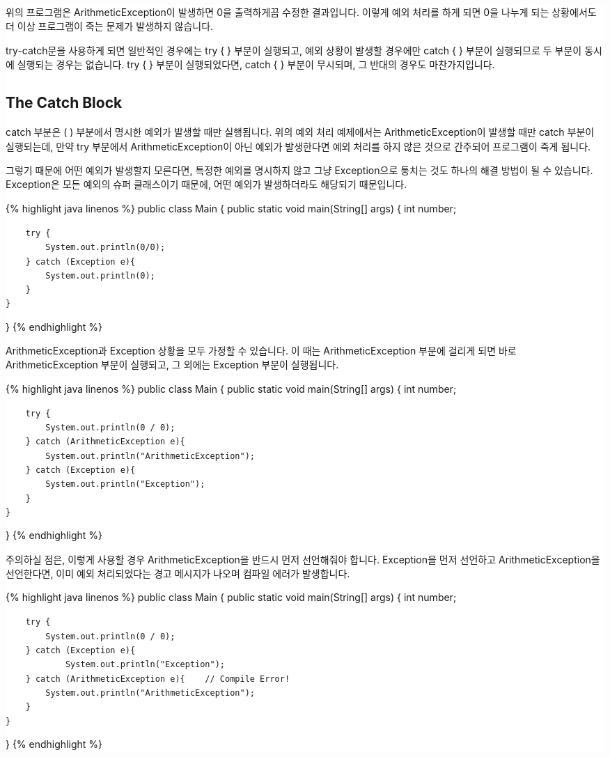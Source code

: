 위의 프로그램은 ArithmeticException이 발생하면 0을 출력하게끔 수정한 결과입니다. 이렇게 예외 처리를 하게 되면 0을 나누게 되는 상황에서도 더 이상 프로그램이 죽는 문제가 발생하지 않습니다.

try-catch문을 사용하게 되면 일반적인 경우에는 try { } 부분이 실행되고, 예외 상황이 발생할 경우에만 catch { } 부분이 실행되므로 두 부분이 동시에 실행되는 경우는 없습니다. try { } 부분이 실행되었다면, catch { } 부분이 무시되며, 그 반대의 경우도 마찬가지입니다.

## The Catch Block

catch 부분은 ( ) 부분에서 명시한 예외가 발생할 때만 실행됩니다. 위의 예외 처리 예제에서는 ArithmeticException이 발생할 때만 catch 부분이 실행되는데, 만약 try 부분에서 ArithmeticException이 아닌 예외가 발생한다면 예외 처리를 하지 않은 것으로 간주되어 프로그램이 죽게 됩니다.

그렇기 때문에 어떤 예외가 발생할지 모른다면, 특정한 예외를 명시하지 않고 그냥 Exception으로 퉁치는 것도 하나의 해결 방법이 될 수 있습니다. Exception은 모든 예외의 슈퍼 클래스이기 때문에, 어떤 예외가 발생하더라도 해당되기 때문입니다.

{% highlight java linenos %}
public class Main {
    public static void main(String[] args) {
        int number;

        try {
            System.out.println(0/0);
        } catch (Exception e){
            System.out.println(0);
        }
    }
}
{% endhighlight %}

ArithmeticException과 Exception 상황을 모두 가정할 수 있습니다. 이 때는 ArithmeticException 부분에 걸리게 되면 바로 ArithmeticException 부분이 실행되고, 그 외에는 Exception 부분이 실행됩니다.

{% highlight java linenos %}
public class Main {
    public static void main(String[] args) {
        int number;

        try {
            System.out.println(0 / 0);
        } catch (ArithmeticException e){
            System.out.println("ArithmeticException");
        } catch (Exception e){
            System.out.println("Exception");
        }
    }
}
{% endhighlight %}

주의하실 점은, 이렇게 사용할 경우 ArithmeticException을 반드시 먼저 선언해줘야 합니다. Exception을 먼저 선언하고 ArithmeticException을 선언한다면, 이미 예외 처리되었다는 경고 메시지가 나오며 컴파일 에러가 발생합니다.

{% highlight java linenos %}
public class Main {
    public static void main(String[] args) {
        int number;

        try {
            System.out.println(0 / 0);
        } catch (Exception e){
                System.out.println("Exception");
        } catch (ArithmeticException e){    // Compile Error!
            System.out.println("ArithmeticException");
        }
    }
}
{% endhighlight %}
